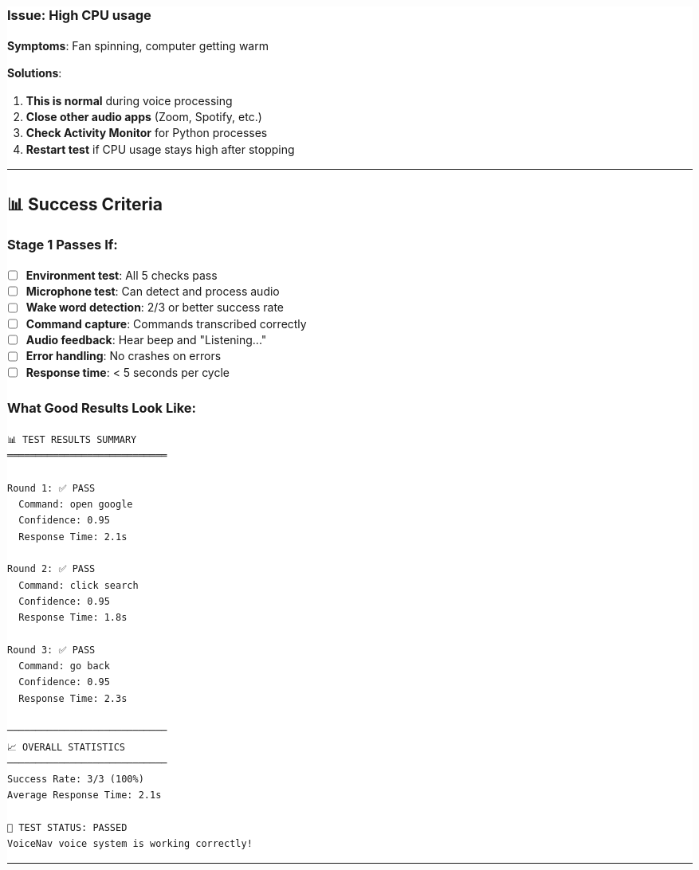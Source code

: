 ### Issue: High CPU usage

**Symptoms**: Fan spinning, computer getting warm

**Solutions**:
1. **This is normal** during voice processing
2. **Close other audio apps** (Zoom, Spotify, etc.)
3. **Check Activity Monitor** for Python processes
4. **Restart test** if CPU usage stays high after stopping

---

## 📊 Success Criteria

### Stage 1 Passes If:

- [ ] **Environment test**: All 5 checks pass
- [ ] **Microphone test**: Can detect and process audio
- [ ] **Wake word detection**: 2/3 or better success rate
- [ ] **Command capture**: Commands transcribed correctly
- [ ] **Audio feedback**: Hear beep and "Listening..."
- [ ] **Error handling**: No crashes on errors
- [ ] **Response time**: < 5 seconds per cycle

### What Good Results Look Like:

```
📊 TEST RESULTS SUMMARY
════════════════════════════

Round 1: ✅ PASS
  Command: open google
  Confidence: 0.95
  Response Time: 2.1s

Round 2: ✅ PASS
  Command: click search
  Confidence: 0.95
  Response Time: 1.8s

Round 3: ✅ PASS
  Command: go back
  Confidence: 0.95
  Response Time: 2.3s

────────────────────────────
📈 OVERALL STATISTICS
────────────────────────────
Success Rate: 3/3 (100%)
Average Response Time: 2.1s

🎉 TEST STATUS: PASSED
VoiceNav voice system is working correctly!
```

---